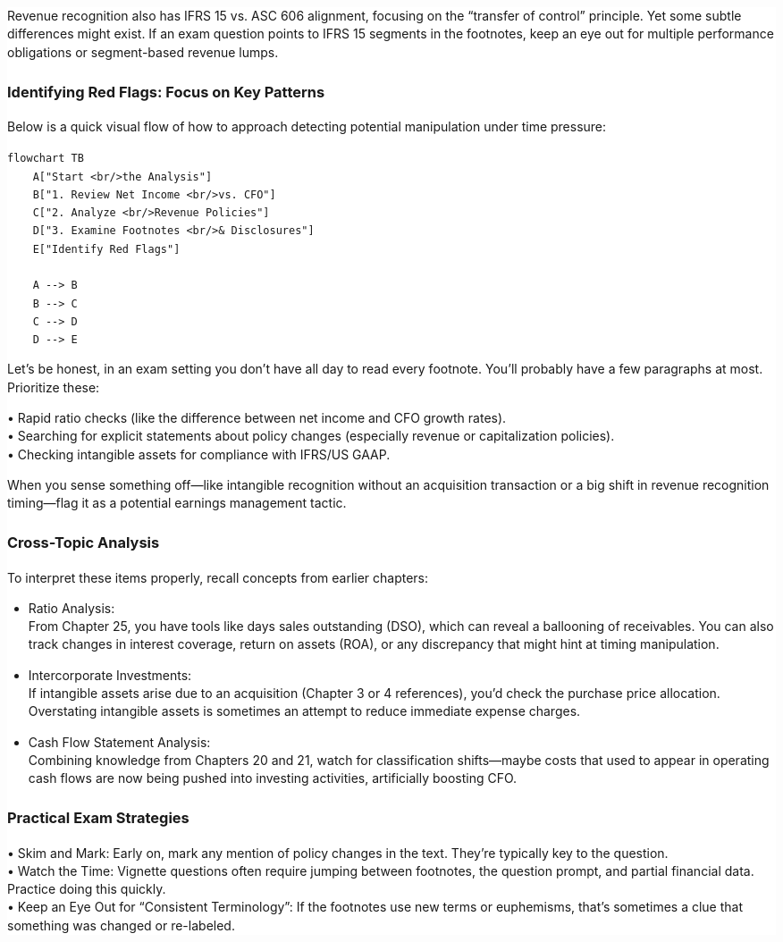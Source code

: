 Revenue recognition also has IFRS 15 vs. ASC 606 alignment, focusing on the “transfer of control” principle. Yet some subtle differences might exist. If an exam question points to IFRS 15 segments in the footnotes, keep an eye out for multiple performance obligations or segment-based revenue lumps. 

### Identifying Red Flags: Focus on Key Patterns

Below is a quick visual flow of how to approach detecting potential manipulation under time pressure:

```mermaid
flowchart TB
    A["Start <br/>the Analysis"]
    B["1. Review Net Income <br/>vs. CFO"]
    C["2. Analyze <br/>Revenue Policies"]
    D["3. Examine Footnotes <br/>& Disclosures"]
    E["Identify Red Flags"]

    A --> B
    B --> C
    C --> D
    D --> E
```

Let’s be honest, in an exam setting you don’t have all day to read every footnote. You’ll probably have a few paragraphs at most. Prioritize these:

• Rapid ratio checks (like the difference between net income and CFO growth rates).  
• Searching for explicit statements about policy changes (especially revenue or capitalization policies).  
• Checking intangible assets for compliance with IFRS/US GAAP.  

When you sense something off—like intangible recognition without an acquisition transaction or a big shift in revenue recognition timing—flag it as a potential earnings management tactic.

### Cross-Topic Analysis
To interpret these items properly, recall concepts from earlier chapters:

- Ratio Analysis:  
  From Chapter 25, you have tools like days sales outstanding (DSO), which can reveal a ballooning of receivables. You can also track changes in interest coverage, return on assets (ROA), or any discrepancy that might hint at timing manipulation.  

- Intercorporate Investments:  
  If intangible assets arise due to an acquisition (Chapter 3 or 4 references), you’d check the purchase price allocation. Overstating intangible assets is sometimes an attempt to reduce immediate expense charges.  

- Cash Flow Statement Analysis:  
  Combining knowledge from Chapters 20 and 21, watch for classification shifts—maybe costs that used to appear in operating cash flows are now being pushed into investing activities, artificially boosting CFO.  

### Practical Exam Strategies

• Skim and Mark: Early on, mark any mention of policy changes in the text. They’re typically key to the question.  
• Watch the Time: Vignette questions often require jumping between footnotes, the question prompt, and partial financial data. Practice doing this quickly.  
• Keep an Eye Out for “Consistent Terminology”: If the footnotes use new terms or euphemisms, that’s sometimes a clue that something was changed or re-labeled.  
